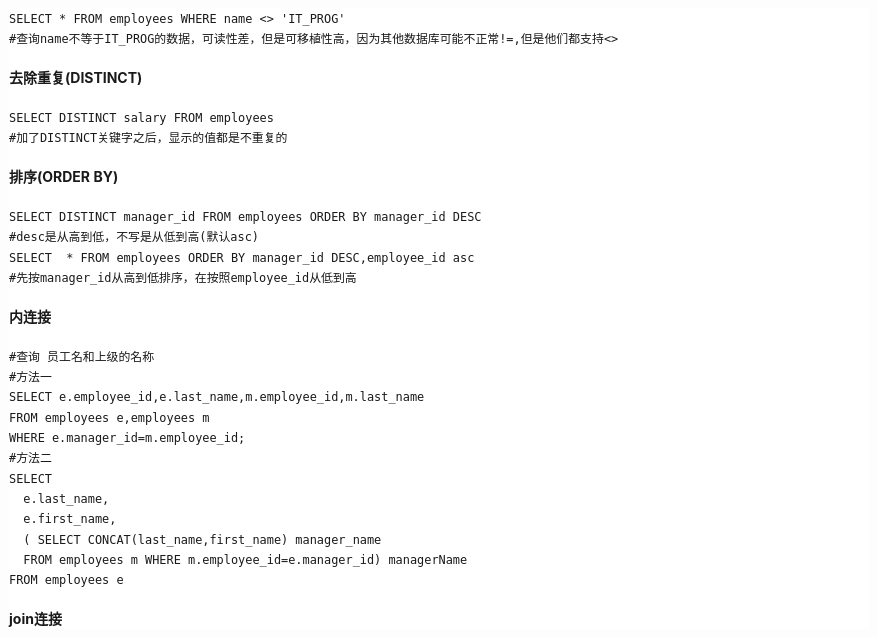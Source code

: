 ```mysql
SELECT * FROM employees WHERE name <> 'IT_PROG'
#查询name不等于IT_PROG的数据，可读性差，但是可移植性高，因为其他数据库可能不正常!=,但是他们都支持<>
```

#### 去除重复(DISTINCT)

```mysql
SELECT DISTINCT salary FROM employees
#加了DISTINCT关键字之后，显示的值都是不重复的
```

#### 排序(ORDER BY)

```mysql
SELECT DISTINCT manager_id FROM employees ORDER BY manager_id DESC
#desc是从高到低，不写是从低到高(默认asc)
SELECT  * FROM employees ORDER BY manager_id DESC,employee_id asc
#先按manager_id从高到低排序，在按照employee_id从低到高
```

#### 内连接

```mysql
#查询 员工名和上级的名称
#方法一
SELECT e.employee_id,e.last_name,m.employee_id,m.last_name
FROM employees e,employees m
WHERE e.manager_id=m.employee_id;
#方法二
SELECT
  e.last_name,
  e.first_name, 
  ( SELECT CONCAT(last_name,first_name) manager_name 
  FROM employees m WHERE m.employee_id=e.manager_id) managerName
FROM employees e

```

#### join连接
